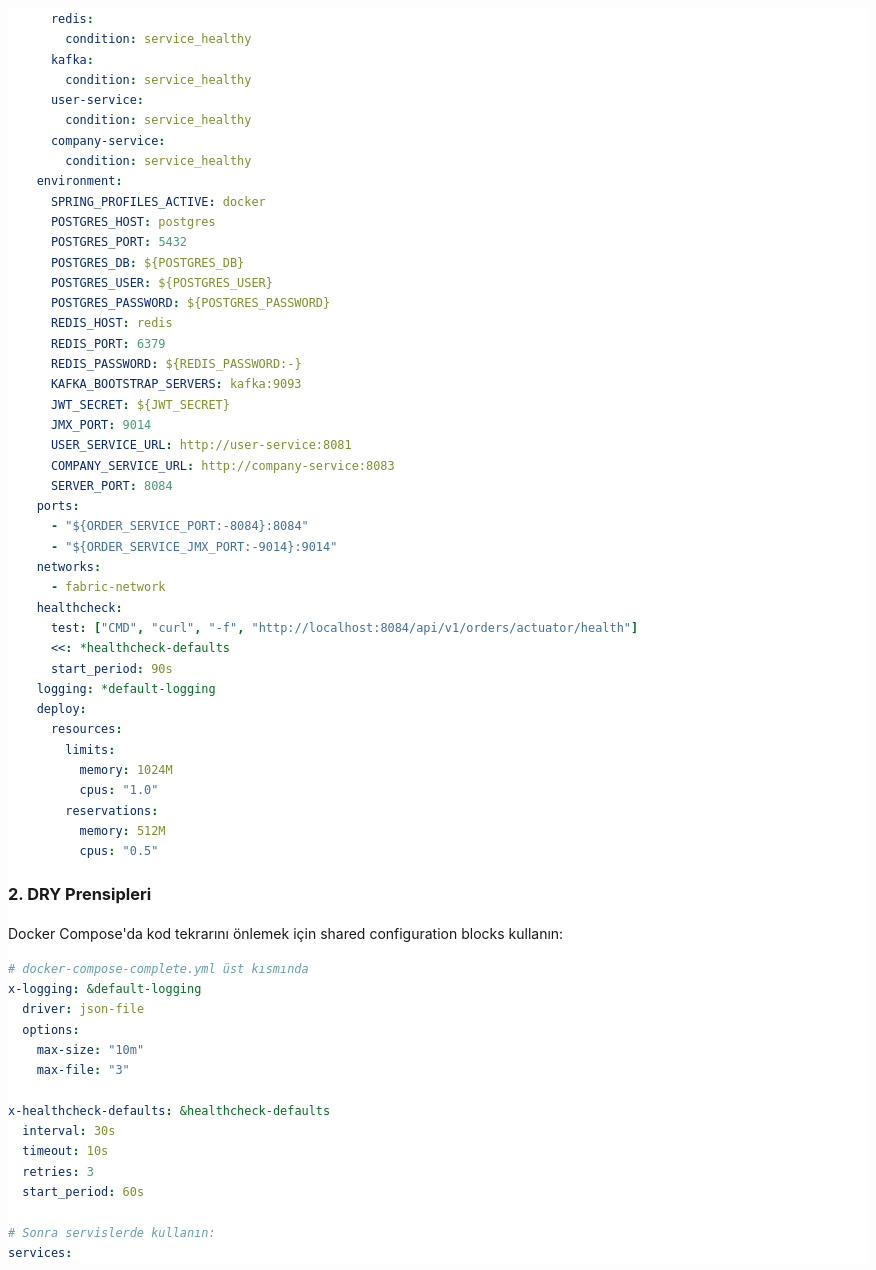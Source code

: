```yaml
      redis:
        condition: service_healthy
      kafka:
        condition: service_healthy
      user-service:
        condition: service_healthy
      company-service:
        condition: service_healthy
    environment:
      SPRING_PROFILES_ACTIVE: docker
      POSTGRES_HOST: postgres
      POSTGRES_PORT: 5432
      POSTGRES_DB: ${POSTGRES_DB}
      POSTGRES_USER: ${POSTGRES_USER}
      POSTGRES_PASSWORD: ${POSTGRES_PASSWORD}
      REDIS_HOST: redis
      REDIS_PORT: 6379
      REDIS_PASSWORD: ${REDIS_PASSWORD:-}
      KAFKA_BOOTSTRAP_SERVERS: kafka:9093
      JWT_SECRET: ${JWT_SECRET}
      JMX_PORT: 9014
      USER_SERVICE_URL: http://user-service:8081
      COMPANY_SERVICE_URL: http://company-service:8083
      SERVER_PORT: 8084
    ports:
      - "${ORDER_SERVICE_PORT:-8084}:8084"
      - "${ORDER_SERVICE_JMX_PORT:-9014}:9014"
    networks:
      - fabric-network
    healthcheck:
      test: ["CMD", "curl", "-f", "http://localhost:8084/api/v1/orders/actuator/health"]
      <<: *healthcheck-defaults
      start_period: 90s
    logging: *default-logging
    deploy:
      resources:
        limits:
          memory: 1024M
          cpus: "1.0"
        reservations:
          memory: 512M
          cpus: "0.5"
```

### 2. DRY Prensipleri

Docker Compose'da kod tekrarını önlemek için shared configuration blocks kullanın:

```yaml
# docker-compose-complete.yml üst kısmında
x-logging: &default-logging
  driver: json-file
  options:
    max-size: "10m"
    max-file: "3"

x-healthcheck-defaults: &healthcheck-defaults
  interval: 30s
  timeout: 10s
  retries: 3
  start_period: 60s

# Sonra servislerde kullanın:
services:
```